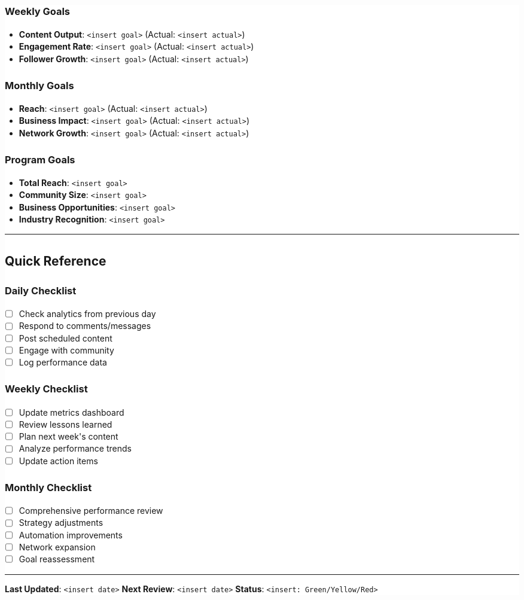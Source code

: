 ### Weekly Goals
- **Content Output**: `<insert goal>` (Actual: `<insert actual>`)
- **Engagement Rate**: `<insert goal>` (Actual: `<insert actual>`)
- **Follower Growth**: `<insert goal>` (Actual: `<insert actual>`)

### Monthly Goals
- **Reach**: `<insert goal>` (Actual: `<insert actual>`)
- **Business Impact**: `<insert goal>` (Actual: `<insert actual>`)
- **Network Growth**: `<insert goal>` (Actual: `<insert actual>`)

### Program Goals
- **Total Reach**: `<insert goal>`
- **Community Size**: `<insert goal>`
- **Business Opportunities**: `<insert goal>`
- **Industry Recognition**: `<insert goal>`

---

## Quick Reference

### Daily Checklist
- [ ] Check analytics from previous day
- [ ] Respond to comments/messages
- [ ] Post scheduled content
- [ ] Engage with community
- [ ] Log performance data

### Weekly Checklist
- [ ] Update metrics dashboard
- [ ] Review lessons learned
- [ ] Plan next week's content
- [ ] Analyze performance trends
- [ ] Update action items

### Monthly Checklist
- [ ] Comprehensive performance review
- [ ] Strategy adjustments
- [ ] Automation improvements
- [ ] Network expansion
- [ ] Goal reassessment

---

**Last Updated**: `<insert date>`
**Next Review**: `<insert date>`
**Status**: `<insert: Green/Yellow/Red>`
